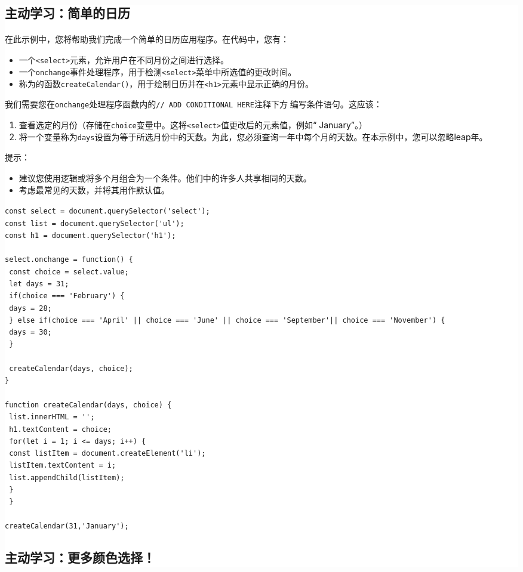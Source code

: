 ## 主动学习：简单的日历

在此示例中，您将帮助我们完成一个简单的日历应用程序。在代码中，您有：

- 一个`<select>`元素，允许用户在不同月份之间进行选择。
- 一个`onchange`事件处理程序，用于检测`<select>`菜单中所选值的更改时间。
- 称为的函数`createCalendar()`，用于绘制日历并在`<h1>`元素中显示正确的月份。

我们需要您在`onchange`处理程序函数内的`// ADD CONDITIONAL HERE`注释下方 编写条件语句。这应该：

1. 查看选定的月份（存储在`choice`变量中。这将`<select>`值更改后的元素值，例如“ January”。）
2. 将一个变量称为`days`设置为等于所选月份中的天数。为此，您必须查询一年中每个月的天数。在本示例中，您可以忽略leap年。

提示：

- 建议您使用逻辑或将多个月组合为一个条件。他们中的许多人共享相同的天数。
- 考虑最常见的天数，并将其用作默认值。



```
const select = document.querySelector('select');
const list = document.querySelector('ul');
const h1 = document.querySelector('h1');

select.onchange = function() {
 const choice = select.value;
 let days = 31;
 if(choice === 'February') {
 days = 28;
 } else if(choice === 'April' || choice === 'June' || choice === 'September'|| choice === 'November') {
 days = 30;
 }

 createCalendar(days, choice);
}

function createCalendar(days, choice) {
 list.innerHTML = '';
 h1.textContent = choice;
 for(let i = 1; i <= days; i++) {
 const listItem = document.createElement('li');
 listItem.textContent = i;
 list.appendChild(listItem);
 }
 }

createCalendar(31,'January');
```



## 主动学习：更多颜色选择！

